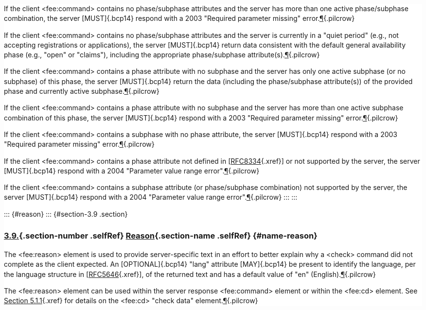 If the client \<fee:command> contains no phase/subphase attributes and
the server has more than one active phase/subphase combination, the
server [MUST]{.bcp14} respond with a 2003 \"Required parameter missing\"
error.[¶](#section-3.8-4){.pilcrow}

If the client \<fee:command> contains no phase/subphase attributes and
the server is currently in a \"quiet period\" (e.g., not accepting
registrations or applications), the server [MUST]{.bcp14} return data
consistent with the default general availability phase (e.g., \"open\"
or \"claims\"), including the appropriate phase/subphase
attribute(s).[¶](#section-3.8-5){.pilcrow}

If the client \<fee:command> contains a phase attribute with no subphase
and the server has only one active subphase (or no subphase) of this
phase, the server [MUST]{.bcp14} return the data (including the
phase/subphase attribute(s)) of the provided phase and currently active
subphase.[¶](#section-3.8-6){.pilcrow}

If the client \<fee:command> contains a phase attribute with no subphase
and the server has more than one active subphase combination of this
phase, the server [MUST]{.bcp14} respond with a 2003 \"Required
parameter missing\" error.[¶](#section-3.8-7){.pilcrow}

If the client \<fee:command> contains a subphase with no phase
attribute, the server [MUST]{.bcp14} respond with a 2003 \"Required
parameter missing\" error.[¶](#section-3.8-8){.pilcrow}

If the client \<fee:command> contains a phase attribute not defined in
\[[RFC8334](#RFC8334){.xref}\] or not supported by the server, the
server [MUST]{.bcp14} respond with a 2004 \"Parameter value range
error\".[¶](#section-3.8-9){.pilcrow}

If the client \<fee:command> contains a subphase attribute (or
phase/subphase combination) not supported by the server, the server
[MUST]{.bcp14} respond with a 2004 \"Parameter value range
error\".[¶](#section-3.8-10){.pilcrow}
:::
:::

::: {#reason}
::: {#section-3.9 .section}
### [3.9.](#section-3.9){.section-number .selfRef} [Reason](#name-reason){.section-name .selfRef} {#name-reason}

The \<fee:reason> element is used to provide server-specific text in an
effort to better explain why a \<check> command did not complete as the
client expected. An [OPTIONAL]{.bcp14} \"lang\" attribute [MAY]{.bcp14}
be present to identify the language, per the language structure in
\[[RFC5646](#RFC5646){.xref}\], of the returned text and has a default
value of \"en\" (English).[¶](#section-3.9-1){.pilcrow}

The \<fee:reason> element can be used within the server response
\<fee:command> element or within the \<fee:cd> element. See [Section
5.1.1](#epp-check){.xref} for details on the \<fee:cd> \"check data\"
element.[¶](#section-3.9-2){.pilcrow}
